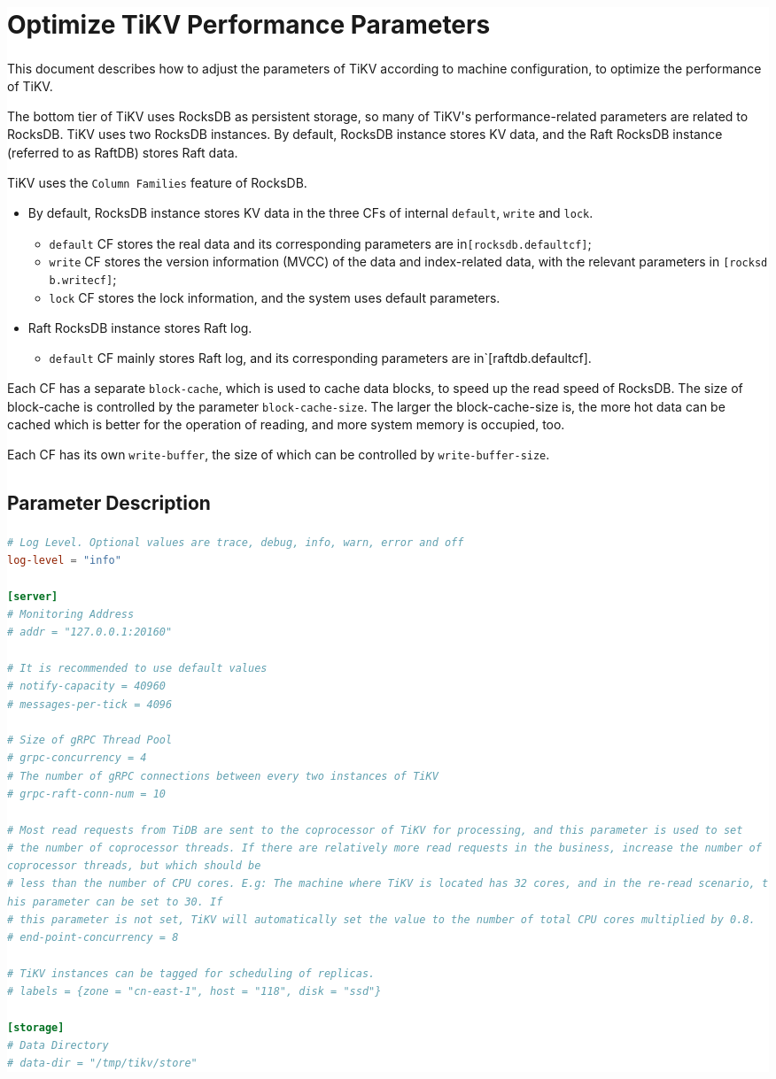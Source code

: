 # Optimize TiKV Performance Parameters

This document describes how to adjust the parameters of TiKV according to machine configuration, to optimize the performance of TiKV.

The bottom tier of TiKV uses RocksDB as persistent storage, so many of TiKV's performance-related parameters are related to RocksDB. TiKV uses two RocksDB instances. By default, RocksDB instance stores KV data, and the Raft RocksDB instance (referred to as RaftDB) stores Raft data.

TiKV uses the `Column Families` feature of RocksDB.

- By default, RocksDB instance stores KV data in the three CFs of internal `default`, `write` and `lock`.

    - `default` CF stores the real data and its corresponding parameters are in`[rocksdb.defaultcf]`;
    - `write` CF stores the version information (MVCC) of the data and index-related data, with the relevant parameters in `[rocksdb.writecf]`;
    - `lock` CF stores the lock information, and the system uses default parameters.

- Raft RocksDB instance stores Raft log.
    
    - `default` CF mainly stores Raft log, and its corresponding parameters are in`[raftdb.defaultcf].

Each CF has a separate `block-cache`, which is used to cache data blocks, to speed up the read speed of RocksDB. The size of block-cache is controlled by the parameter `block-cache-size`. The larger the block-cache-size is, the more hot data can be cached which is better for the operation of reading, and more system memory is occupied, too.

Each CF has its own `write-buffer`, the size of which can be controlled by `write-buffer-size`.

## Parameter Description

```toml
# Log Level. Optional values are trace, debug, info, warn, error and off
log-level = "info"

[server]
# Monitoring Address
# addr = "127.0.0.1:20160"

# It is recommended to use default values
# notify-capacity = 40960
# messages-per-tick = 4096

# Size of gRPC Thread Pool
# grpc-concurrency = 4
# The number of gRPC connections between every two instances of TiKV
# grpc-raft-conn-num = 10

# Most read requests from TiDB are sent to the coprocessor of TiKV for processing, and this parameter is used to set
# the number of coprocessor threads. If there are relatively more read requests in the business, increase the number of coprocessor threads, but which should be
# less than the number of CPU cores. E.g: The machine where TiKV is located has 32 cores, and in the re-read scenario, this parameter can be set to 30. If
# this parameter is not set, TiKV will automatically set the value to the number of total CPU cores multiplied by 0.8.
# end-point-concurrency = 8

# TiKV instances can be tagged for scheduling of replicas.
# labels = {zone = "cn-east-1", host = "118", disk = "ssd"}

[storage]
# Data Directory
# data-dir = "/tmp/tikv/store"

```